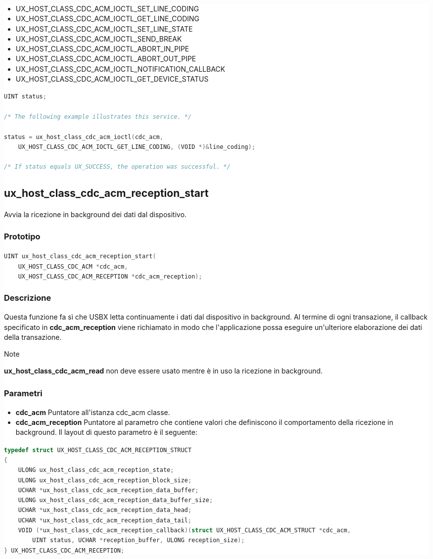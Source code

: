- UX_HOST_CLASS_CDC_ACM_IOCTL_SET_LINE_CODING
- UX_HOST_CLASS_CDC_ACM_IOCTL_GET_LINE_CODING
- UX_HOST_CLASS_CDC_ACM_IOCTL_SET_LINE_STATE
- UX_HOST_CLASS_CDC_ACM_IOCTL_SEND_BREAK
- UX_HOST_CLASS_CDC_ACM_IOCTL_ABORT_IN_PIPE
- UX_HOST_CLASS_CDC_ACM_IOCTL_ABORT_OUT_PIPE
- UX_HOST_CLASS_CDC_ACM_IOCTL_NOTIFICATION_CALLBACK
- UX_HOST_CLASS_CDC_ACM_IOCTL_GET_DEVICE_STATUS

```c
UINT status;

/* The following example illustrates this service. */

status = ux_host_class_cdc_acm_ioctl(cdc_acm,
    UX_HOST_CLASS_CDC_ACM_IOCTL_GET_LINE_CODING, (VOID *)&line_coding);

/* If status equals UX_SUCCESS, the operation was successful. */
```

## <a name="ux_host_class_cdc_acm_reception_start"></a>ux_host_class_cdc_acm_reception_start

Avvia la ricezione in background dei dati dal dispositivo.

### <a name="prototype"></a>Prototipo

```c
UINT ux_host_class_cdc_acm_reception_start(
    UX_HOST_CLASS_CDC_ACM *cdc_acm,
    UX_HOST_CLASS_CDC_ACM_RECEPTION *cdc_acm_reception);
```

### <a name="description"></a>Descrizione

Questa funzione fa sì che USBX letta continuamente i dati dal dispositivo in background. Al termine di ogni transazione, il callback specificato in **cdc_acm_reception** viene richiamato in modo che l'applicazione possa eseguire un'ulteriore elaborazione dei dati della transazione.

> [!NOTE]
> **ux_host_class_cdc_acm_read** non deve essere usato mentre è in uso la ricezione in background.

### <a name="parameters"></a>Parametri

- **cdc_acm** Puntatore all'istanza cdc_acm classe.
- **cdc_acm_reception** Puntatore al parametro che contiene valori che definiscono il comportamento della ricezione in background. Il layout di questo parametro è il seguente:

```c
typedef struct UX_HOST_CLASS_CDC_ACM_RECEPTION_STRUCT
{
    ULONG ux_host_class_cdc_acm_reception_state;
    ULONG ux_host_class_cdc_acm_reception_block_size;
    UCHAR *ux_host_class_cdc_acm_reception_data_buffer;
    ULONG ux_host_class_cdc_acm_reception_data_buffer_size;
    UCHAR *ux_host_class_cdc_acm_reception_data_head;
    UCHAR *ux_host_class_cdc_acm_reception_data_tail;
    VOID (*ux_host_class_cdc_acm_reception_callback)(struct UX_HOST_CLASS_CDC_ACM_STRUCT *cdc_acm,
        UINT status, UCHAR *reception_buffer, ULONG reception_size);
} UX_HOST_CLASS_CDC_ACM_RECEPTION;
```
